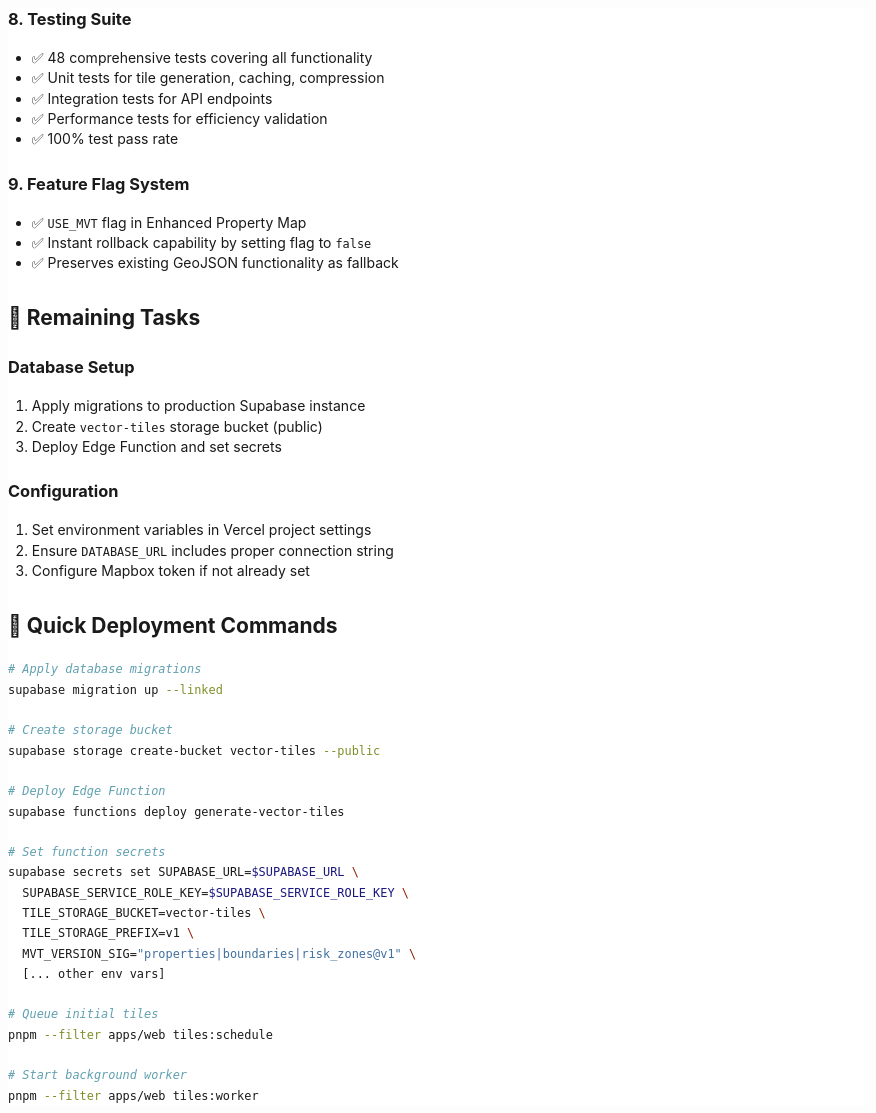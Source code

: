 ### 8. Testing Suite  
- ✅ 48 comprehensive tests covering all functionality
- ✅ Unit tests for tile generation, caching, compression
- ✅ Integration tests for API endpoints
- ✅ Performance tests for efficiency validation
- ✅ 100% test pass rate

### 9. Feature Flag System
- ✅ `USE_MVT` flag in Enhanced Property Map
- ✅ Instant rollback capability by setting flag to `false`
- ✅ Preserves existing GeoJSON functionality as fallback

## 🔄 Remaining Tasks

### Database Setup
1. Apply migrations to production Supabase instance
2. Create `vector-tiles` storage bucket (public)
3. Deploy Edge Function and set secrets

### Configuration
1. Set environment variables in Vercel project settings
2. Ensure `DATABASE_URL` includes proper connection string
3. Configure Mapbox token if not already set

## 🚀 Quick Deployment Commands

```bash
# Apply database migrations
supabase migration up --linked

# Create storage bucket
supabase storage create-bucket vector-tiles --public

# Deploy Edge Function
supabase functions deploy generate-vector-tiles

# Set function secrets
supabase secrets set SUPABASE_URL=$SUPABASE_URL \
  SUPABASE_SERVICE_ROLE_KEY=$SUPABASE_SERVICE_ROLE_KEY \
  TILE_STORAGE_BUCKET=vector-tiles \
  TILE_STORAGE_PREFIX=v1 \
  MVT_VERSION_SIG="properties|boundaries|risk_zones@v1" \
  [... other env vars]

# Queue initial tiles
pnpm --filter apps/web tiles:schedule

# Start background worker
pnpm --filter apps/web tiles:worker
```
